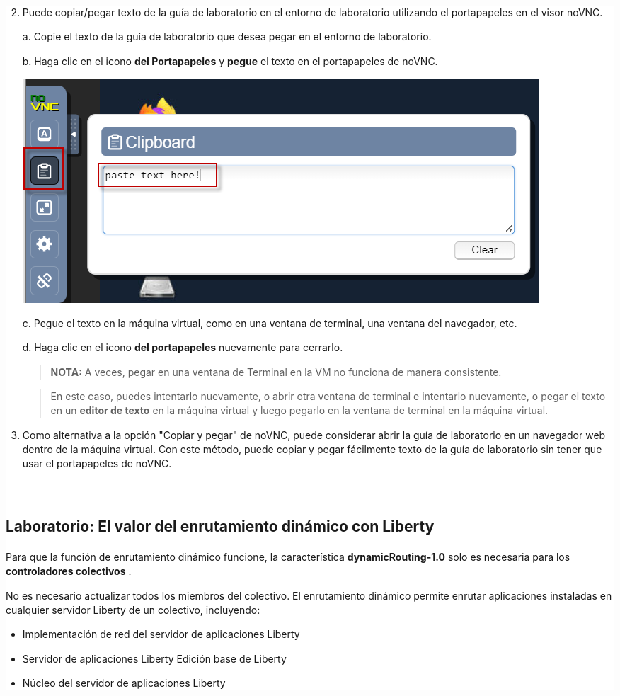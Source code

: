 2. Puede copiar/pegar texto de la guía de laboratorio en el entorno de laboratorio utilizando el portapapeles en el visor noVNC.

    a. Copie el texto de la guía de laboratorio que desea pegar en el entorno de laboratorio.

    b. Haga clic en el icono **del Portapapeles** y **pegue** el texto en el portapapeles de noVNC.

    ![ajustar a la ventana](./images/media/paste.png)

    c. Pegue el texto en la máquina virtual, como en una ventana de terminal, una ventana del navegador, etc.

    d. Haga clic en el icono **del portapapeles** nuevamente para cerrarlo.

    > **NOTA:** A veces, pegar en una ventana de Terminal en la VM no funciona de manera consistente.

    > En este caso, puedes intentarlo nuevamente, o abrir otra ventana de terminal e intentarlo nuevamente, o pegar el texto en un **editor de texto** en la máquina virtual y luego pegarlo en la ventana de terminal en la máquina virtual.

3. Como alternativa a la opción "Copiar y pegar" de noVNC, puede considerar abrir la guía de laboratorio en un navegador web dentro de la máquina virtual. Con este método, puede copiar y pegar fácilmente texto de la guía de laboratorio sin tener que usar el portapapeles de noVNC.

<br>

## Laboratorio: El valor del enrutamiento dinámico con Liberty

Para que la función de enrutamiento dinámico funcione, la característica **dynamicRouting-1.0** solo es necesaria para los **controladores colectivos** .

No es necesario actualizar todos los miembros del colectivo. El enrutamiento dinámico permite enrutar aplicaciones instaladas en cualquier servidor Liberty de un colectivo, incluyendo:

- Implementación de red del servidor de aplicaciones Liberty

- Servidor de aplicaciones Liberty Edición base de Liberty

- Núcleo del servidor de aplicaciones Liberty
